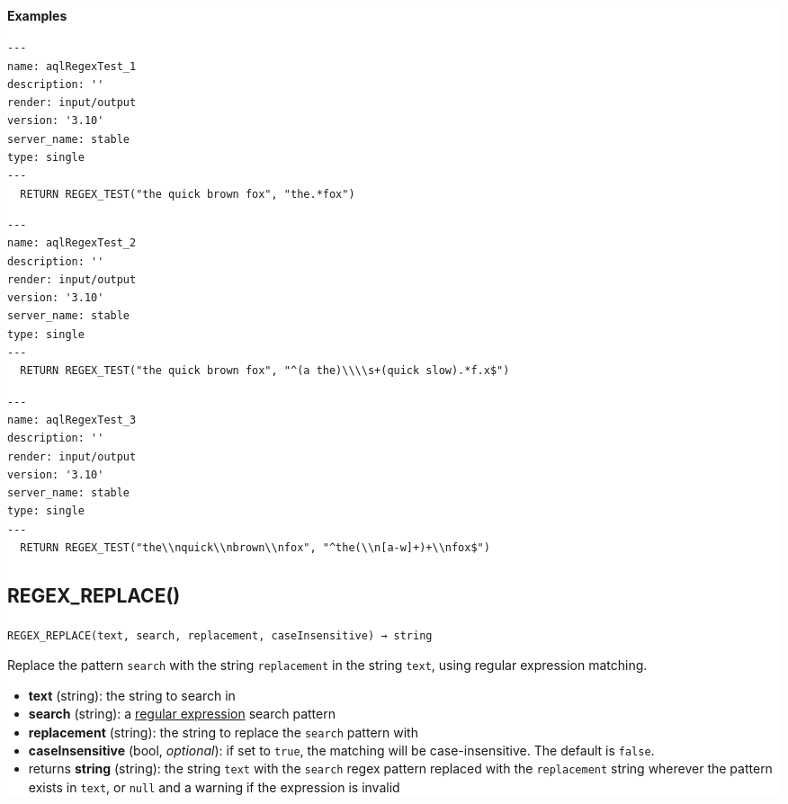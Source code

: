 **Examples**

```aql
---
name: aqlRegexTest_1
description: ''
render: input/output
version: '3.10'
server_name: stable
type: single
---
  RETURN REGEX_TEST("the quick brown fox", "the.*fox")
```

```aql
---
name: aqlRegexTest_2
description: ''
render: input/output
version: '3.10'
server_name: stable
type: single
---
  RETURN REGEX_TEST("the quick brown fox", "^(a the)\\\\s+(quick slow).*f.x$")
```

```aql
---
name: aqlRegexTest_3
description: ''
render: input/output
version: '3.10'
server_name: stable
type: single
---
  RETURN REGEX_TEST("the\\nquick\\nbrown\\nfox", "^the(\\n[a-w]+)+\\nfox$")
```

## REGEX_REPLACE()

`REGEX_REPLACE(text, search, replacement, caseInsensitive) → string`

Replace the pattern `search` with the string `replacement` in the string
`text`, using regular expression matching.

- **text** (string): the string to search in
- **search** (string): a [regular expression](#regular-expression-syntax)
  search pattern
- **replacement** (string): the string to replace the `search` pattern with
- **caseInsensitive** (bool, *optional*): if set to `true`, the matching will be
  case-insensitive. The default is `false`.
- returns **string** (string): the string `text` with the `search` regex
  pattern replaced with the `replacement` string wherever the pattern exists
  in `text`, or `null` and a warning if the expression is invalid
